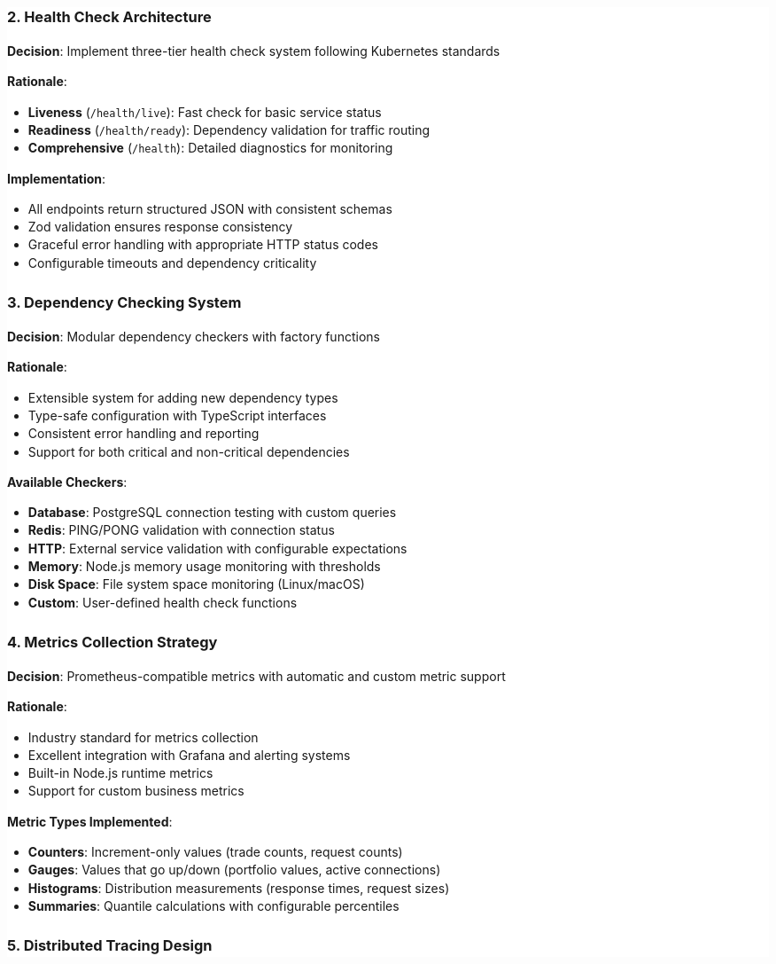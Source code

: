 ### 2. Health Check Architecture

**Decision**: Implement three-tier health check system following Kubernetes standards

**Rationale**:

- **Liveness** (`/health/live`): Fast check for basic service status
- **Readiness** (`/health/ready`): Dependency validation for traffic routing
- **Comprehensive** (`/health`): Detailed diagnostics for monitoring

**Implementation**:

- All endpoints return structured JSON with consistent schemas
- Zod validation ensures response consistency
- Graceful error handling with appropriate HTTP status codes
- Configurable timeouts and dependency criticality

### 3. Dependency Checking System

**Decision**: Modular dependency checkers with factory functions

**Rationale**:

- Extensible system for adding new dependency types
- Type-safe configuration with TypeScript interfaces
- Consistent error handling and reporting
- Support for both critical and non-critical dependencies

**Available Checkers**:

- **Database**: PostgreSQL connection testing with custom queries
- **Redis**: PING/PONG validation with connection status
- **HTTP**: External service validation with configurable expectations
- **Memory**: Node.js memory usage monitoring with thresholds
- **Disk Space**: File system space monitoring (Linux/macOS)
- **Custom**: User-defined health check functions

### 4. Metrics Collection Strategy

**Decision**: Prometheus-compatible metrics with automatic and custom metric support

**Rationale**:

- Industry standard for metrics collection
- Excellent integration with Grafana and alerting systems
- Built-in Node.js runtime metrics
- Support for custom business metrics

**Metric Types Implemented**:

- **Counters**: Increment-only values (trade counts, request counts)
- **Gauges**: Values that go up/down (portfolio values, active connections)
- **Histograms**: Distribution measurements (response times, request sizes)
- **Summaries**: Quantile calculations with configurable percentiles

### 5. Distributed Tracing Design
